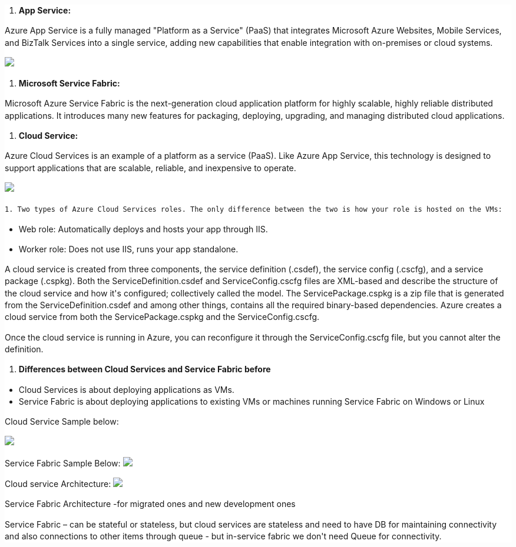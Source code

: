   1. **App Service:**

Azure App Service is a fully managed &quot;Platform as a Service&quot; (PaaS) that integrates Microsoft Azure Websites, Mobile Services, and BizTalk Services into a single service, adding new capabilities that enable integration with on-premises or cloud systems.

![](RackMultipart20211111-4-u7ucxt_html_f94c815527078694.png)

  1. **Microsoft Service Fabric:**

Microsoft Azure Service Fabric is the next-generation cloud application platform for highly scalable, highly reliable distributed applications. It introduces many new features for packaging, deploying, upgrading, and managing distributed cloud applications.

  1. **Cloud Service:**

Azure Cloud Services is an example of a platform as a service (PaaS). Like Azure App Service, this technology is designed to support applications that are scalable, reliable, and inexpensive to operate.

![](RackMultipart20211111-4-u7ucxt_html_a6b257e3ad1f685d.png)

    1. Two types of Azure Cloud Services roles. The only difference between the two is how your role is hosted on the VMs:

- Web role: Automatically deploys and hosts your app through IIS.

- Worker role: Does not use IIS, runs your app standalone.

A cloud service is created from three components, the service definition (.csdef), the service config (.cscfg), and a service package (.cspkg). Both the ServiceDefinition.csdef and ServiceConfig.cscfg files are XML-based and describe the structure of the cloud service and how it&#39;s configured; collectively called the model. The ServicePackage.cspkg is a zip file that is generated from the ServiceDefinition.csdef and among other things, contains all the required binary-based dependencies. Azure creates a cloud service from both the ServicePackage.cspkg and the ServiceConfig.cscfg.

Once the cloud service is running in Azure, you can reconfigure it through the ServiceConfig.cscfg file, but you cannot alter the definition.

  1. **Differences between Cloud Services and Service Fabric before**

- Cloud Services is about deploying applications as VMs.
- Service Fabric is about deploying applications to existing VMs or machines running Service Fabric on Windows or Linux

Cloud Service Sample below:

![](RackMultipart20211111-4-u7ucxt_html_12465ae7aa928def.png)

Service Fabric Sample Below: ![](RackMultipart20211111-4-u7ucxt_html_833bc00ecd1c69e9.png)

Cloud service Architecture: ![](RackMultipart20211111-4-u7ucxt_html_4a9297dd00ea70e7.png)

Service Fabric Architecture -for migrated ones and new development ones

Service Fabric – can be stateful or stateless, but cloud services are stateless and need to have DB for maintaining connectivity and also connections to other items through queue - but in-service fabric we don&#39;t need Queue for connectivity.
